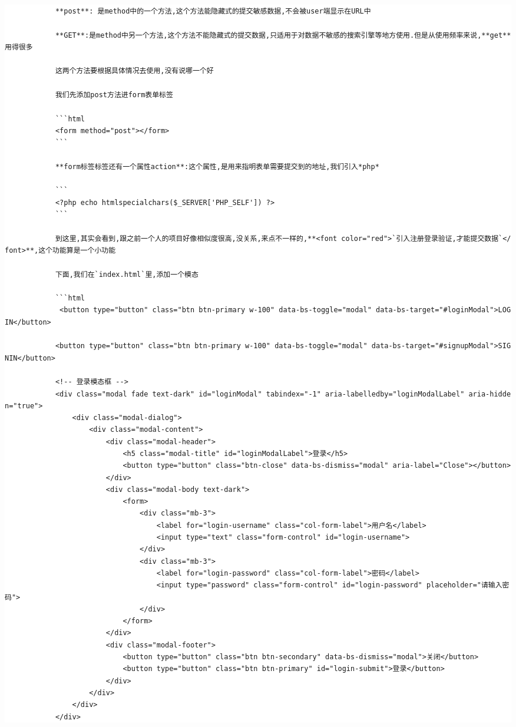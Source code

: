				**post**: 是method中的一个方法,这个方法能隐藏式的提交敏感数据,不会被user端显示在URL中
			
				**GET**:是method中另一个方法,这个方法不能隐藏式的提交数据,只适用于对数据不敏感的搜索引擎等地方使用.但是从使用频率来说,**get**用得很多
				
				这两个方法要根据具体情况去使用,没有说哪一个好
				
				我们先添加post方法进form表单标签
				
				```html
				<form method="post"></form>
				```
				
				**form标签标签还有一个属性action**:这个属性,是用来指明表单需要提交到的地址,我们引入*php*
				
				```
				<?php echo htmlspecialchars($_SERVER['PHP_SELF']) ?>
				```
				
				到这里,其实会看到,跟之前一个人的项目好像相似度很高,没关系,来点不一样的,**<font color="red">`引入注册登录验证,才能提交数据`</font>**,这个功能算是一个小功能
				
				下面,我们在`index.html`里,添加一个模态
				
				```html
				 <button type="button" class="btn btn-primary w-100" data-bs-toggle="modal" data-bs-target="#loginModal">LOGIN</button>
				
				<button type="button" class="btn btn-primary w-100" data-bs-toggle="modal" data-bs-target="#signupModal">SIGNIN</button>
				
				<!-- 登录模态框 -->
				<div class="modal fade text-dark" id="loginModal" tabindex="-1" aria-labelledby="loginModalLabel" aria-hidden="true">
				    <div class="modal-dialog">
				        <div class="modal-content">
				            <div class="modal-header">
				                <h5 class="modal-title" id="loginModalLabel">登录</h5>
				                <button type="button" class="btn-close" data-bs-dismiss="modal" aria-label="Close"></button>
				            </div>
				            <div class="modal-body text-dark">
				                <form>
				                    <div class="mb-3">
				                        <label for="login-username" class="col-form-label">用户名</label>
				                        <input type="text" class="form-control" id="login-username">
				                    </div>
				                    <div class="mb-3">
				                        <label for="login-password" class="col-form-label">密码</label>
				                        <input type="password" class="form-control" id="login-password" placeholder="请输入密码">
				                    </div>
				                </form>
				            </div>
				            <div class="modal-footer">
				                <button type="button" class="btn btn-secondary" data-bs-dismiss="modal">关闭</button>
				                <button type="button" class="btn btn-primary" id="login-submit">登录</button>
				            </div>
				        </div>
				    </div>
				</div>
				